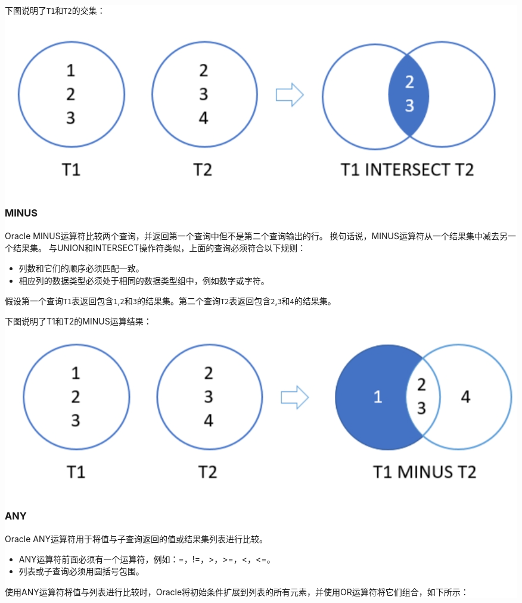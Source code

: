 下图说明了`T1`和`T2`的交集：

![image-20240421175911931](images/image-20240421175911931.png)

###  MINUS

Oracle MINUS运算符比较两个查询，并返回第一个查询中但不是第二个查询输出的行。 换句话说，MINUS运算符从一个结果集中减去另一个结果集。 与UNION和INTERSECT操作符类似，上面的查询必须符合以下规则：

- 列数和它们的顺序必须匹配一致。
- 相应列的数据类型必须处于相同的数据类型组中，例如数字或字符。

假设第一个查询`T1`表返回包含`1`,`2`和`3`的结果集。第二个查询`T2`表返回包含`2`,`3`和`4`的结果集。

下图说明了T1和T2的MINUS运算结果：

![image-20240421180458924](images/image-20240421180458924.png)

###  ANY

Oracle ANY运算符用于将值与子查询返回的值或结果集列表进行比较。

- ANY运算符前面必须有一个运算符，例如：=，!=，>，>=，<，<=。
- 列表或子查询必须用圆括号包围。

使用ANY运算符将值与列表进行比较时，Oracle将初始条件扩展到列表的所有元素，并使用OR运算符将它们组合，如下所示：
